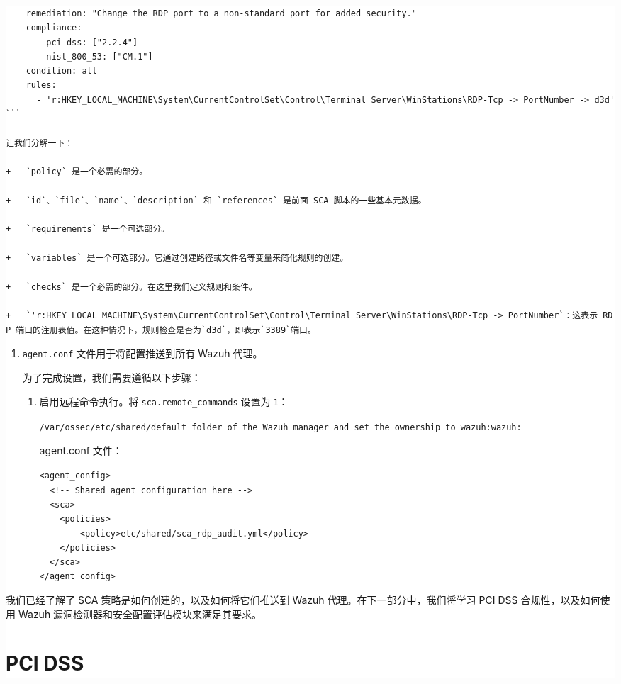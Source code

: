         remediation: "Change the RDP port to a non-standard port for added security."
        compliance:
          - pci_dss: ["2.2.4"]
          - nist_800_53: ["CM.1"]
        condition: all
        rules:
          - 'r:HKEY_LOCAL_MACHINE\System\CurrentControlSet\Control\Terminal Server\WinStations\RDP-Tcp -> PortNumber -> d3d'
    ```

    让我们分解一下：

    +   `policy` 是一个必需的部分。

    +   `id`、`file`、`name`、`description` 和 `references` 是前面 SCA 脚本的一些基本元数据。

    +   `requirements` 是一个可选部分。

    +   `variables` 是一个可选部分。它通过创建路径或文件名等变量来简化规则的创建。

    +   `checks` 是一个必需的部分。在这里我们定义规则和条件。

    +   `'r:HKEY_LOCAL_MACHINE\System\CurrentControlSet\Control\Terminal Server\WinStations\RDP-Tcp -> PortNumber`：这表示 RDP 端口的注册表值。在这种情况下，规则检查是否为`d3d`，即表示`3389`端口。

1.  `agent.conf` 文件用于将配置推送到所有 Wazuh 代理。

    为了完成设置，我们需要遵循以下步骤：

    1.  启用远程命令执行。将 `sca.remote_commands` 设置为 `1`：

        ```
        /var/ossec/etc/shared/default folder of the Wazuh manager and set the ownership to wazuh:wazuh:

        ```

        agent.conf 文件：

        ```
        <agent_config>
          <!-- Shared agent configuration here -->
          <sca>
            <policies>
                <policy>etc/shared/sca_rdp_audit.yml</policy>
            </policies>
          </sca>
        </agent_config>
        ```

        ```

        ```

我们已经了解了 SCA 策略是如何创建的，以及如何将它们推送到 Wazuh 代理。在下一部分中，我们将学习 PCI DSS 合规性，以及如何使用 Wazuh 漏洞检测器和安全配置评估模块来满足其要求。

# PCI DSS
